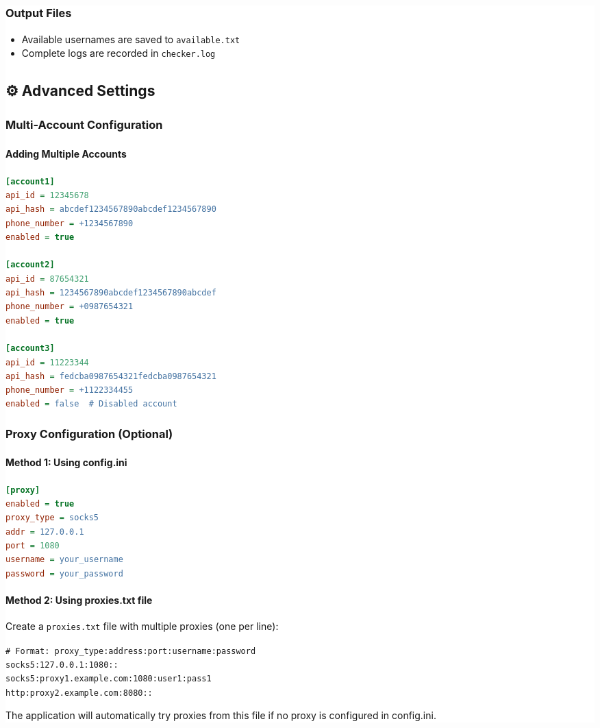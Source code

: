 ### Output Files
- Available usernames are saved to `available.txt`
- Complete logs are recorded in `checker.log`

## ⚙️ Advanced Settings

### Multi-Account Configuration

#### Adding Multiple Accounts
```ini
[account1]
api_id = 12345678
api_hash = abcdef1234567890abcdef1234567890
phone_number = +1234567890
enabled = true

[account2]
api_id = 87654321
api_hash = 1234567890abcdef1234567890abcdef
phone_number = +0987654321
enabled = true

[account3]
api_id = 11223344
api_hash = fedcba0987654321fedcba0987654321
phone_number = +1122334455
enabled = false  # Disabled account
```

### Proxy Configuration (Optional)

#### Method 1: Using config.ini
```ini
[proxy]
enabled = true
proxy_type = socks5
addr = 127.0.0.1
port = 1080
username = your_username
password = your_password
```

#### Method 2: Using proxies.txt file
Create a `proxies.txt` file with multiple proxies (one per line):
```
# Format: proxy_type:address:port:username:password
socks5:127.0.0.1:1080::
socks5:proxy1.example.com:1080:user1:pass1
http:proxy2.example.com:8080::
```
The application will automatically try proxies from this file if no proxy is configured in config.ini.
